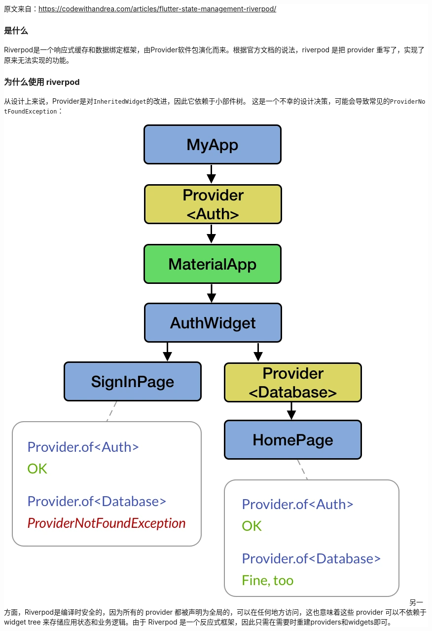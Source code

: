 
原文来自：https://codewithandrea.com/articles/flutter-state-management-riverpod/

### 是什么
Riverpod是一个响应式缓存和数据绑定框架，由Provider软件包演化而来。根据官方文档的说法，riverpod 是把 provider 重写了，实现了原来无法实现的功能。
### 为什么使用 riverpod 
从设计上来说，Provider是对`InheritedWidget`的改进，因此它依赖于小部件树。
这是一个不幸的设计决策，可能会导致常见的`ProviderNotFoundException`：
![provider_demo](riverpod/provider_demo.png)
另一方面，Riverpod是编译时安全的，因为所有的 provider 都被声明为全局的，可以在任何地方访问，这也意味着这些 provider 可以不依赖于widget tree 来存储应用状态和业务逻辑。由于 Riverpod 是一个反应式框架，因此只需在需要时重建providers和widgets即可。
